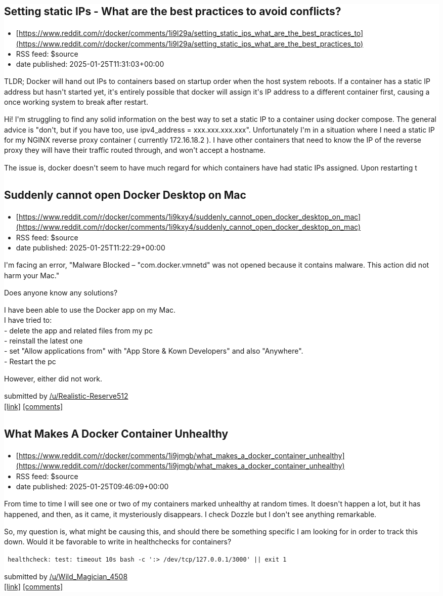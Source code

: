 ## Setting static IPs - What are the best practices to avoid conflicts?
 - [https://www.reddit.com/r/docker/comments/1i9l29a/setting_static_ips_what_are_the_best_practices_to](https://www.reddit.com/r/docker/comments/1i9l29a/setting_static_ips_what_are_the_best_practices_to)
 - RSS feed: $source
 - date published: 2025-01-25T11:31:03+00:00

<div class="md"><p>TLDR; Docker will hand out IPs to containers based on startup order when the host system reboots. If a container has a static IP address but hasn&#39;t started yet, it&#39;s entirely possible that docker will assign it&#39;s IP address to a different container first, causing a once working system to break after restart.</p> <p>Hi! I&#39;m struggling to find any solid information on the best way to set a static IP to a container using docker compose. The general advice is &quot;don&#39;t, but if you have too, use ipv4_address = xxx.xxx.xxx.xxx&quot;. Unfortunately I&#39;m in a situation where I need a static IP for my NGINX reverse proxy container ( currently 172.16.18.2 ). I have other containers that need to know the IP of the reverse proxy they will have their traffic routed through, and won&#39;t accept a hostname. </p> <p>The issue is, docker doesn&#39;t seem to have much regard for which containers have had static IPs assigned. Upon restarting t

## Suddenly cannot open Docker Desktop on Mac
 - [https://www.reddit.com/r/docker/comments/1i9kxy4/suddenly_cannot_open_docker_desktop_on_mac](https://www.reddit.com/r/docker/comments/1i9kxy4/suddenly_cannot_open_docker_desktop_on_mac)
 - RSS feed: $source
 - date published: 2025-01-25T11:22:29+00:00

<div class="md"><p>I&#39;m facing an error, &quot;Malware Blocked – &quot;com.docker.vmnetd&quot; was not opened because it contains malware. This action did not harm your Mac.&quot; </p> <p>Does anyone know any solutions?</p> <p>I have been able to use the Docker app on my Mac.<br/> I have tried to:<br/> - delete the app and related files from my pc<br/> - reinstall the latest one<br/> - set &quot;Allow applications from&quot; with &quot;App Store &amp; Kown Developers&quot; and also &quot;Anywhere&quot;.<br/> - Restart the pc</p> <p>However, either did not work.</p> </div> &#32; submitted by &#32; <a href="https://www.reddit.com/user/Realistic-Reserve512"> /u/Realistic-Reserve512 </a> <br/> <span><a href="https://www.reddit.com/r/docker/comments/1i9kxy4/suddenly_cannot_open_docker_desktop_on_mac/">[link]</a></span> &#32; <span><a href="https://www.reddit.com/r/docker/comments/1i9kxy4/suddenly_cannot_open_docker_desktop_on_mac/">[comments]</a></span>

## What Makes A Docker Container Unhealthy
 - [https://www.reddit.com/r/docker/comments/1i9jmgb/what_makes_a_docker_container_unhealthy](https://www.reddit.com/r/docker/comments/1i9jmgb/what_makes_a_docker_container_unhealthy)
 - RSS feed: $source
 - date published: 2025-01-25T09:46:09+00:00

<div class="md"><p>From time to time I will see one or two of my containers marked unhealthy at random times. It doesn&#39;t happen a lot, but it has happened, and then, as it came, it mysteriously disappears. I check Dozzle but I don&#39;t see anything remarkable. </p> <p>So, my question is, what might be causing this, and should there be something specific I am looking for in order to track this down. Would it be favorable to write in healthchecks for containers?</p> <pre><code> healthcheck: test: timeout 10s bash -c &#39;:&gt; /dev/tcp/127.0.0.1/3000&#39; || exit 1 </code></pre> </div> &#32; submitted by &#32; <a href="https://www.reddit.com/user/Wild_Magician_4508"> /u/Wild_Magician_4508 </a> <br/> <span><a href="https://www.reddit.com/r/docker/comments/1i9jmgb/what_makes_a_docker_container_unhealthy/">[link]</a></span> &#32; <span><a href="https://www.reddit.com/r/docker/comments/1i9jmgb/what_makes_a_docker_container_unhealthy/">[comments]</a></span>
